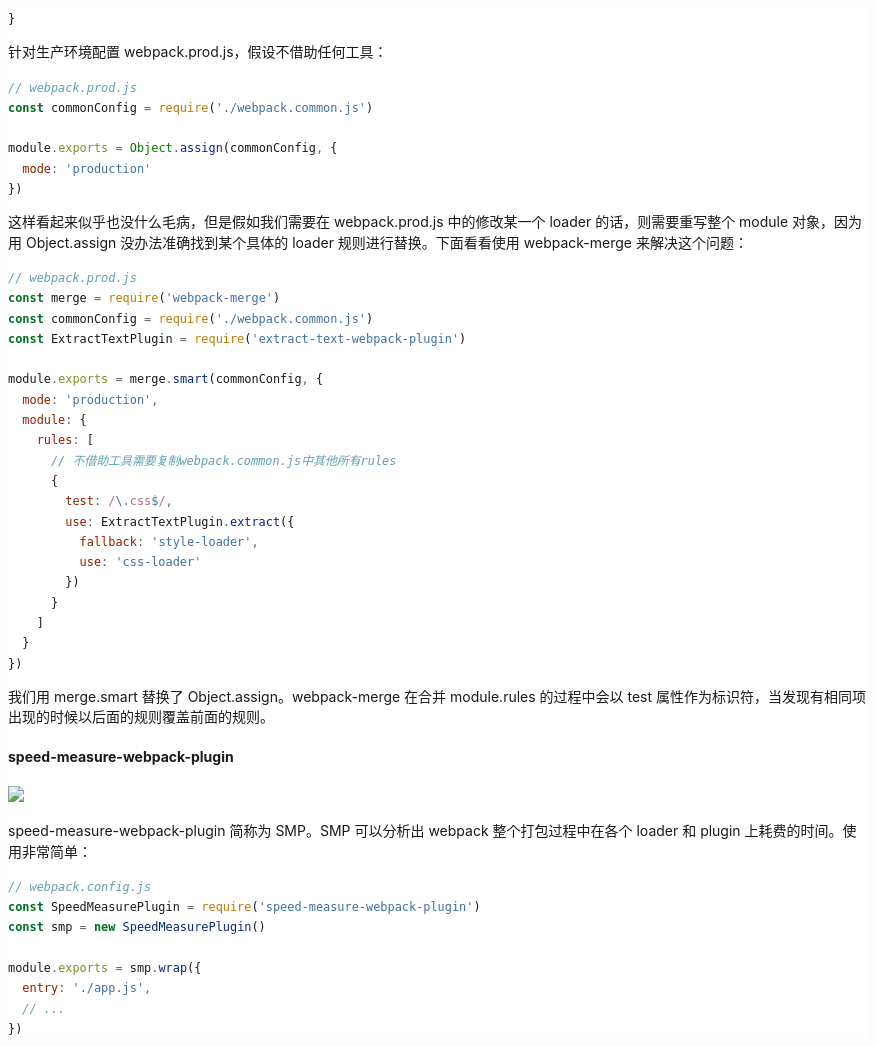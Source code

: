 ```js
}
```

针对生产环境配置 webpack.prod.js，假设不借助任何工具：

```js
// webpack.prod.js
const commonConfig = require('./webpack.common.js')

module.exports = Object.assign(commonConfig, {
  mode: 'production'
})
```

这样看起来似乎也没什么毛病，但是假如我们需要在 webpack.prod.js 中的修改某一个 loader 的话，则需要重写整个 module 对象，因为用 Object.assign 没办法准确找到某个具体的 loader 规则进行替换。下面看看使用 webpack-merge 来解决这个问题：

```js
// webpack.prod.js
const merge = require('webpack-merge')
const commonConfig = require('./webpack.common.js')
const ExtractTextPlugin = require('extract-text-webpack-plugin')

module.exports = merge.smart(commonConfig, {
  mode: 'production',
  module: {
    rules: [
      // 不借助工具需要复制webpack.common.js中其他所有rules
      {
        test: /\.css$/,
        use: ExtractTextPlugin.extract({
          fallback: 'style-loader',
          use: 'css-loader'
        })
      }
    ]
  }
})
```

我们用 merge.smart 替换了 Object.assign。webpack-merge 在合并 module.rules 的过程中会以 test 属性作为标识符，当发现有相同项出现的时候以后面的规则覆盖前面的规则。

#### speed-measure-webpack-plugin

![](https://raw.githubusercontent.com/stephencookdev/speed-measure-webpack-plugin/HEAD/preview.png)

speed-measure-webpack-plugin 简称为 SMP。SMP 可以分析出 webpack 整个打包过程中在各个 loader 和 plugin 上耗费的时间。使用非常简单：

```js
// webpack.config.js
const SpeedMeasurePlugin = require('speed-measure-webpack-plugin')
const smp = new SpeedMeasurePlugin()

module.exports = smp.wrap({
  entry: './app.js',
  // ...
})
```
